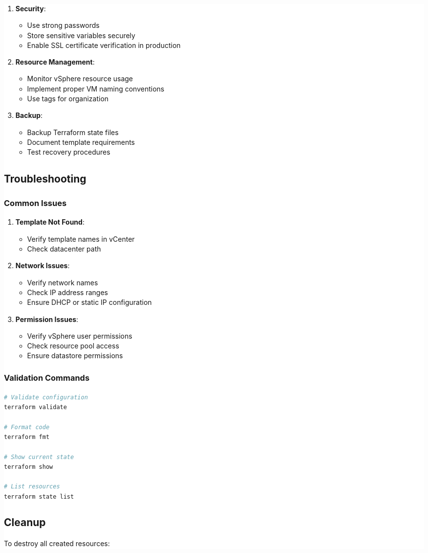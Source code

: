 1. **Security**:
   - Use strong passwords
   - Store sensitive variables securely
   - Enable SSL certificate verification in production

2. **Resource Management**:
   - Monitor vSphere resource usage
   - Implement proper VM naming conventions
   - Use tags for organization

3. **Backup**:
   - Backup Terraform state files
   - Document template requirements
   - Test recovery procedures

## Troubleshooting

### Common Issues

1. **Template Not Found**:
   - Verify template names in vCenter
   - Check datacenter path

2. **Network Issues**:
   - Verify network names
   - Check IP address ranges
   - Ensure DHCP or static IP configuration

3. **Permission Issues**:
   - Verify vSphere user permissions
   - Check resource pool access
   - Ensure datastore permissions

### Validation Commands

```powershell
# Validate configuration
terraform validate

# Format code
terraform fmt

# Show current state
terraform show

# List resources
terraform state list
```

## Cleanup

To destroy all created resources:
